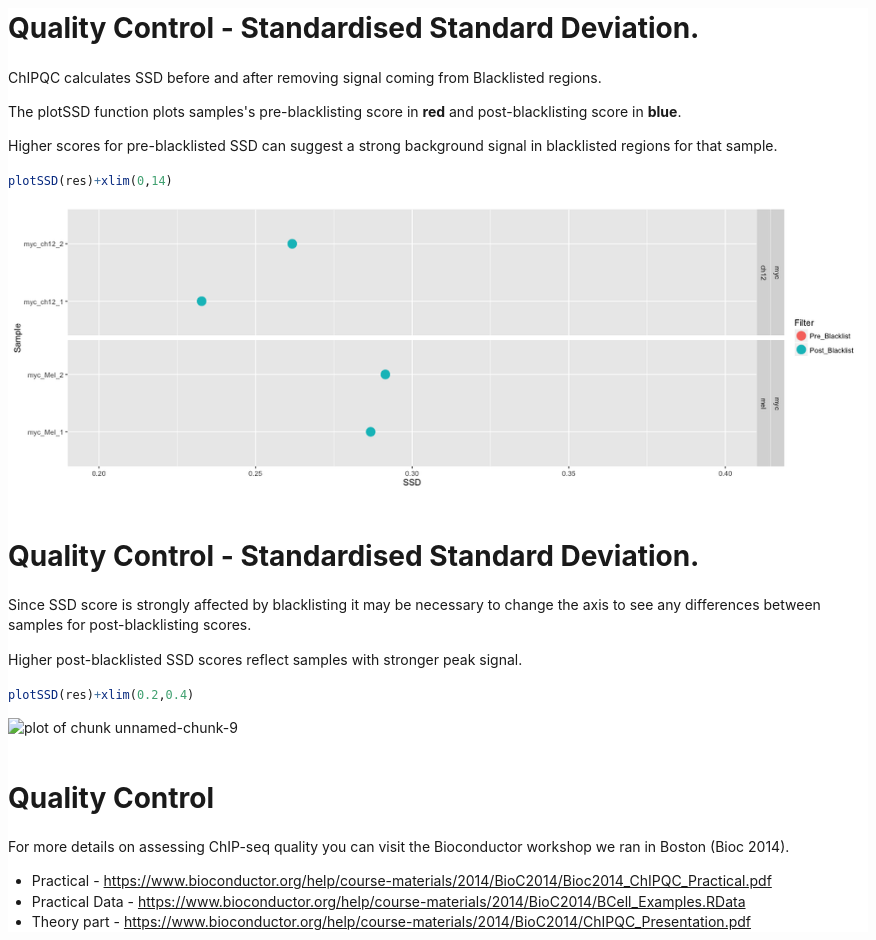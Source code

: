 

Quality Control - Standardised Standard Deviation.
========================================================

ChIPQC calculates SSD before and after removing signal coming from Blacklisted regions.

The plotSSD function plots samples's pre-blacklisting score in **red** and post-blacklisting score in **blue**.

Higher scores for pre-blacklisted SSD can suggest a strong background signal in blacklisted regions for that sample.


```r
plotSSD(res)+xlim(0,14)
```

![plot of chunk unnamed-chunk-8](ChIPseq-figure/unnamed-chunk-8-1.png)

Quality Control - Standardised Standard Deviation.
========================================================

Since SSD score is strongly affected by blacklisting it may be necessary to change the axis to see any differences between samples for post-blacklisting scores.

Higher post-blacklisted SSD scores reflect samples with stronger peak signal.


```r
plotSSD(res)+xlim(0.2,0.4)
```

![plot of chunk unnamed-chunk-9](ChIPseq-figure/unnamed-chunk-9-1.png)

Quality Control 
========================================================

For more details on assessing ChIP-seq quality you can visit the Bioconductor workshop we ran in Boston (Bioc 2014).

* Practical - https://www.bioconductor.org/help/course-materials/2014/BioC2014/Bioc2014_ChIPQC_Practical.pdf
* Practical Data - https://www.bioconductor.org/help/course-materials/2014/BioC2014/BCell_Examples.RData
* Theory part - https://www.bioconductor.org/help/course-materials/2014/BioC2014/ChIPQC_Presentation.pdf
